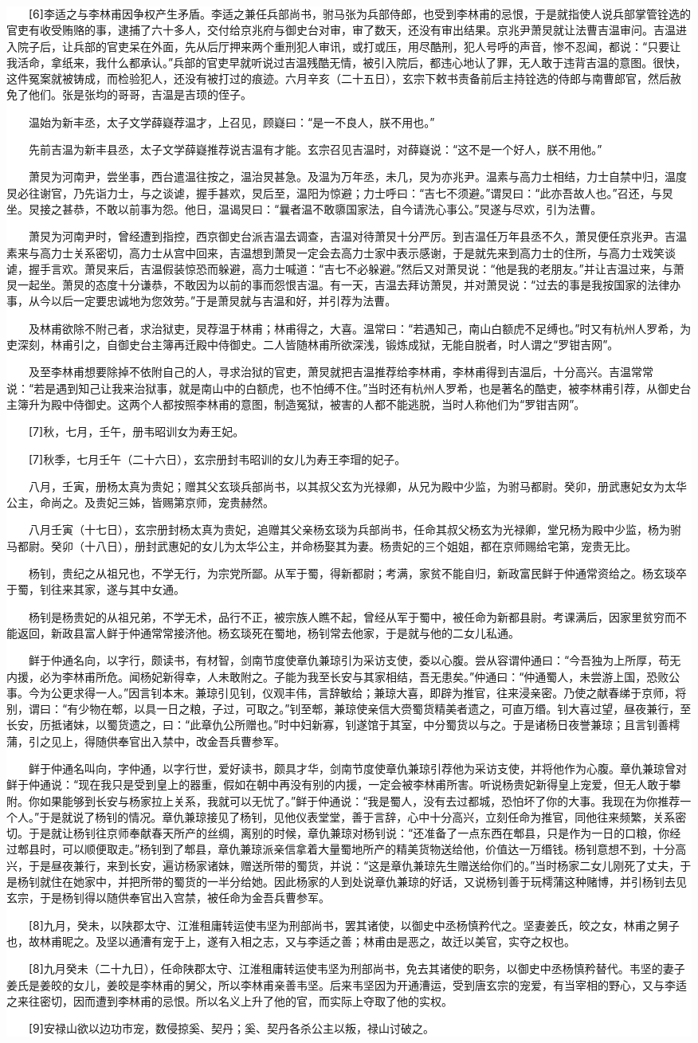 　　[6]李适之与李林甫因争权产生矛盾。李适之兼任兵部尚书，驸马张为兵部侍郎，也受到李林甫的忌恨，于是就指使人说兵部掌管铨选的官吏有收受贿赂的事，逮捕了六十多人，交付给京兆府与御史台对审，审了数天，还没有审出结果。京兆尹萧炅就让法曹吉温审问。吉温进入院子后，让兵部的官吏呆在外面，先从后厅押来两个重刑犯人审讯，或打或压，用尽酷刑，犯人号呼的声音，惨不忍闻，都说：“只要让我活命，拿纸来，我什么都承认。”兵部的官吏早就听说过吉温残酷无情，被引入院后，都违心地认了罪，无人敢于违背吉温的意图。很快，这件冤案就被铸成，而检验犯人，还没有被打过的痕迹。六月辛亥（二十五日），玄宗下敕书责备前后主持铨选的侍郎与南曹郎官，然后赦免了他们。张是张均的哥哥，吉温是吉顼的侄子。

　　温始为新丰丞，太子文学薛嶷荐温才，上召见，顾嶷曰：“是一不良人，朕不用也。”

　　先前吉温为新丰县丞，太子文学薛嶷推荐说吉温有才能。玄宗召见吉温时，对薛嶷说：“这不是一个好人，朕不用他。”

　　萧炅为河南尹，尝坐事，西台遣温往按之，温治炅甚急。及温为万年丞，未几，炅为亦兆尹。温素与高力士相结，力士自禁中归，温度炅必往谢官，乃先诣力士，与之谈谑，握手甚欢，炅后至，温阳为惊避；力士呼曰：“吉七不须避。”谓炅曰：“此亦吾故人也。”召还，与炅坐。炅接之甚恭，不敢以前事为怨。他日，温谒炅曰：“曩者温不敢隳国家法，自今请洗心事公。”炅遂与尽欢，引为法曹。

　　萧炅为河南尹时，曾经遭到指控，西京御史台派吉温去调查，吉温对待萧炅十分严厉。到吉温任万年县丞不久，萧炅便任京兆尹。吉温素来与高力士关系密切，高力士从宫中回来，吉温想到萧炅一定会去高力士家中表示感谢，于是就先来到高力士的住所，与高力士戏笑谈谑，握手言欢。萧炅来后，吉温假装惊恐而躲避，高力士喊道：“吉七不必躲避。”然后又对萧炅说：“他是我的老朋友。”并让吉温过来，与萧炅一起坐。萧炅的态度十分谦恭，不敢因为以前的事而怨恨吉温。有一天，吉温去拜访萧炅，并对萧炅说：“过去的事是我按国家的法律办事，从今以后一定要忠诚地为您效劳。”于是萧炅就与吉温和好，并引荐为法曹。

　　及林甫欲除不附己者，求治狱吏，炅荐温于林甫；林甫得之，大喜。温常曰：“若遇知己，南山白额虎不足缚也。”时又有杭州人罗希，为吏深刻，林甫引之，自御史台主簿再迁殿中侍御史。二人皆随林甫所欲深浅，锻炼成狱，无能自脱者，时人谓之“罗钳吉网”。

　　及至李林甫想要除掉不依附自己的人，寻求治狱的官吏，萧炅就把吉温推荐给李林甫，李林甫得到吉温后，十分高兴。吉温常常说：“若是遇到知己让我来治狱事，就是南山中的白额虎，也不怕缚不住。”当时还有杭州人罗希，也是著名的酷吏，被李林甫引荐，从御史台主簿升为殿中侍御史。这两个人都按照李林甫的意图，制造冤狱，被害的人都不能逃脱，当时人称他们为“罗钳吉网”。

　　[7]秋，七月，壬午，册韦昭训女为寿王妃。

　　[7]秋季，七月壬午（二十六日），玄宗册封韦昭训的女儿为寿王李瑁的妃子。

　　八月，壬寅，册杨太真为贵妃；赠其父玄琰兵部尚书，以其叔父玄为光禄卿，从兄为殿中少监，为驸马都尉。癸卯，册武惠妃女为太华公主，命尚之。及贵妃三姊，皆赐第京师，宠贵赫然。

　　八月壬寅（十七日），玄宗册封杨太真为贵妃，追赠其父亲杨玄琰为兵部尚书，任命其叔父杨玄为光禄卿，堂兄杨为殿中少监，杨为驸马都尉。癸卯（十八日），册封武惠妃的女儿为太华公主，并命杨娶其为妻。杨贵妃的三个姐姐，都在京师赐给宅第，宠贵无比。

　　杨钊，贵纪之从祖兄也，不学无行，为宗党所鄙。从军于蜀，得新都尉；考满，家贫不能自归，新政富民鲜于仲通常资给之。杨玄琰卒于蜀，钊往来其家，遂与其中女通。

　　杨钊是杨贵妃的从祖兄弟，不学无术，品行不正，被宗族人瞧不起，曾经从军于蜀中，被任命为新都县尉。考课满后，因家里贫穷而不能返回，新政县富人鲜于仲通常常接济他。杨玄琰死在蜀地，杨钊常去他家，于是就与他的二女儿私通。

　　鲜于仲通名向，以字行，颇读书，有材智，剑南节度使章仇兼琼引为采访支使，委以心腹。尝从容谓仲通曰：“今吾独为上所厚，苟无内援，必为李林甫所危。闻杨妃新得幸，人未敢附之。子能为我至长安与其家相结，吾无患矣。”仲通曰：“仲通蜀人，未尝游上国，恐败公事。今为公更求得一人。”因言钊本末。兼琼引见钊，仪观丰伟，言辞敏给；兼琼大喜，即辟为推官，往来浸亲密。乃使之献春绨于京师，将别，谓曰：“有少物在郫，以具一日之粮，子过，可取之。”钊至郫，兼琼使亲信大赍蜀货精美者遗之，可直万缗。钊大喜过望，昼夜兼行，至长安，历抵诸妹，以蜀货遗之，曰：“此章仇公所赠也。”时中妇新寡，钊遂馆于其室，中分蜀货以与之。于是诸杨日夜誉兼琼；且言钊善樗蒲，引之见上，得随供奉官出入禁中，改金吾兵曹参军。

　　鲜于仲通名叫向，字仲通，以字行世，爱好读书，颇具才华，剑南节度使章仇兼琼引荐他为采访支使，并将他作为心腹。章仇兼琼曾对鲜于仲通说：“现在我只是受到皇上的器重，假如在朝中再没有别的内援，一定会被李林甫所害。听说杨贵妃新得皇上宠爱，但无人敢于攀附。你如果能够到长安与杨家拉上关系，我就可以无忧了。”鲜于仲通说：“我是蜀人，没有去过都城，恐怕坏了你的大事。我现在为你推荐一个人。”于是就说了杨钊的情况。章仇兼琼接见了杨钊，见他仪表堂堂，善于言辞，心中十分高兴，立刻任命为推官，同他往来频繁，关系密切。于是就让杨钊往京师奉献春天所产的丝绸，离别的时候，章仇兼琼对杨钊说：“还准备了一点东西在郫县，只是作为一日的口粮，你经过郫县时，可以顺便取走。”杨钊到了郫县，章仇兼琼派亲信拿着大量蜀地所产的精美货物送给他，价值达一万缗钱。杨钊意想不到，十分高兴，于是昼夜兼行，来到长安，遍访杨家诸妹，赠送所带的蜀货，并说：“这是章仇兼琼先生赠送给你们的。”当时杨家二女儿刚死了丈夫，于是杨钊就住在她家中，并把所带的蜀货的一半分给她。因此杨家的人到处说章仇兼琼的好话，又说杨钊善于玩樗蒲这种赌博，并引杨钊去见玄宗，于是杨钊得以随供奉官出入宫禁，被任命为金吾兵曹参军。

 





　　[8]九月，癸未，以陕郡太守、江淮租庸转运使韦坚为刑部尚书，罢其诸使，以御史中丞杨慎矜代之。坚妻姜氏，皎之女，林甫之舅子也，故林甫昵之。及坚以通漕有宠于上，遂有入相之志，又与李适之善；林甫由是恶之，故迁以美官，实夺之权也。

　　[8]九月癸未（二十九日），任命陕郡太守、江淮租庸转运使韦坚为刑部尚书，免去其诸使的职务，以御史中丞杨慎矜替代。韦坚的妻子姜氏是姜皎的女儿，姜皎是李林甫的舅父，所以李林甫亲善韦坚。后来韦坚因为开通漕运，受到唐玄宗的宠爱，有当宰相的野心，又与李适之来往密切，因而遭到李林甫的忌恨。所以名义上升了他的官，而实际上夺取了他的实权。

　　[9]安禄山欲以边功市宠，数侵掠奚、契丹；奚、契丹各杀公主以叛，禄山讨破之。

